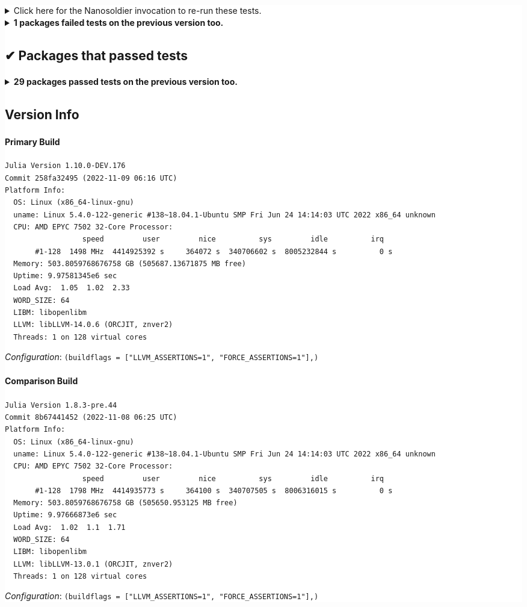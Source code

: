 </p>
</details>

<details><summary>Click here for the Nanosoldier invocation to re-run these tests.</summary></details>


<details><summary><strong>1 packages failed tests on the previous version too.</strong></summary></details>


## ✔ Packages that passed tests

<details><summary><strong>29 packages passed tests on the previous version too.</strong></summary></details>


## Version Info

#### Primary Build

```
Julia Version 1.10.0-DEV.176
Commit 258fa32495 (2022-11-09 06:16 UTC)
Platform Info:
  OS: Linux (x86_64-linux-gnu)
  uname: Linux 5.4.0-122-generic #138~18.04.1-Ubuntu SMP Fri Jun 24 14:14:03 UTC 2022 x86_64 unknown
  CPU: AMD EPYC 7502 32-Core Processor: 
                  speed         user         nice          sys         idle          irq
       #1-128  1498 MHz  4414925392 s     364072 s  340706602 s  8005232844 s          0 s
  Memory: 503.8059768676758 GB (505687.13671875 MB free)
  Uptime: 9.97581345e6 sec
  Load Avg:  1.05  1.02  2.33
  WORD_SIZE: 64
  LIBM: libopenlibm
  LLVM: libLLVM-14.0.6 (ORCJIT, znver2)
  Threads: 1 on 128 virtual cores

```
*Configuration*: `(buildflags = ["LLVM_ASSERTIONS=1", "FORCE_ASSERTIONS=1"],)`

#### Comparison Build

```
Julia Version 1.8.3-pre.44
Commit 8b67441452 (2022-11-08 06:25 UTC)
Platform Info:
  OS: Linux (x86_64-linux-gnu)
  uname: Linux 5.4.0-122-generic #138~18.04.1-Ubuntu SMP Fri Jun 24 14:14:03 UTC 2022 x86_64 unknown
  CPU: AMD EPYC 7502 32-Core Processor: 
                  speed         user         nice          sys         idle          irq
       #1-128  1798 MHz  4414935773 s     364100 s  340707505 s  8006316015 s          0 s
  Memory: 503.8059768676758 GB (505650.953125 MB free)
  Uptime: 9.97666873e6 sec
  Load Avg:  1.02  1.1  1.71
  WORD_SIZE: 64
  LIBM: libopenlibm
  LLVM: libLLVM-13.0.1 (ORCJIT, znver2)
  Threads: 1 on 128 virtual cores

```
*Configuration*: `(buildflags = ["LLVM_ASSERTIONS=1", "FORCE_ASSERTIONS=1"],)`

